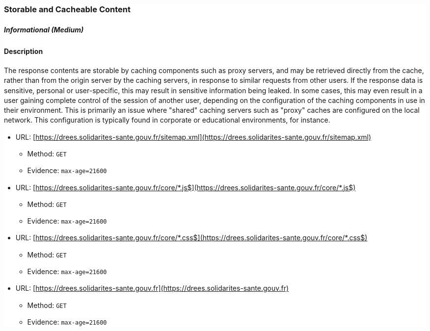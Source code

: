   
  
  
  
### Storable and Cacheable Content
##### Informational (Medium)
  
  
  
  
#### Description
<p>The response contents are storable by caching components such as proxy servers, and may be retrieved directly from the cache, rather than from the origin server by the caching servers, in response to similar requests from other users.  If the response data is sensitive, personal or user-specific, this may result in sensitive information being leaked. In some cases, this may even result in a user gaining complete control of the session of another user, depending on the configuration of the caching components in use in their environment. This is primarily an issue where "shared" caching servers such as "proxy" caches are configured on the local network. This configuration is typically found in corporate or educational environments, for instance.</p>
  
  
  
* URL: [https://drees.solidarites-sante.gouv.fr/sitemap.xml](https://drees.solidarites-sante.gouv.fr/sitemap.xml)
  
  
  * Method: `GET`
  
  
  * Evidence: `max-age=21600`
  
  
  
  
* URL: [https://drees.solidarites-sante.gouv.fr/core/*.js$](https://drees.solidarites-sante.gouv.fr/core/*.js$)
  
  
  * Method: `GET`
  
  
  * Evidence: `max-age=21600`
  
  
  
  
* URL: [https://drees.solidarites-sante.gouv.fr/core/*.css$](https://drees.solidarites-sante.gouv.fr/core/*.css$)
  
  
  * Method: `GET`
  
  
  * Evidence: `max-age=21600`
  
  
  
  
* URL: [https://drees.solidarites-sante.gouv.fr](https://drees.solidarites-sante.gouv.fr)
  
  
  * Method: `GET`
  
  
  * Evidence: `max-age=21600`
  
  
  
  